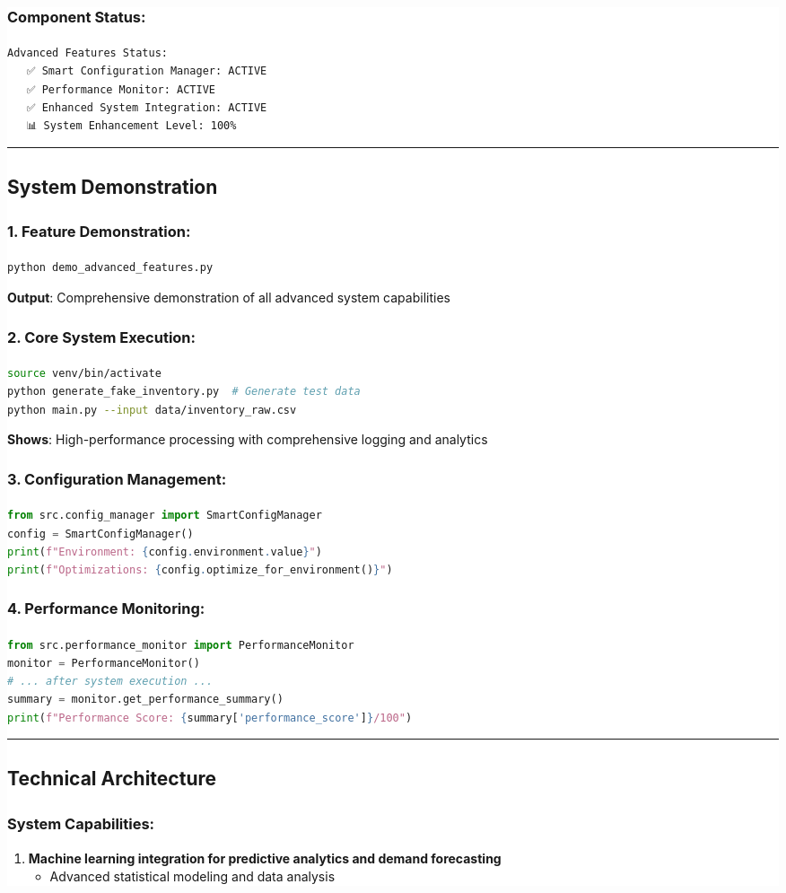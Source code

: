 ### Component Status:
```bash
Advanced Features Status:
   ✅ Smart Configuration Manager: ACTIVE
   ✅ Performance Monitor: ACTIVE  
   ✅ Enhanced System Integration: ACTIVE
   📊 System Enhancement Level: 100%
```

---

## System Demonstration

### 1. **Feature Demonstration:**
```bash
python demo_advanced_features.py
```
**Output**: Comprehensive demonstration of all advanced system capabilities

### 2. **Core System Execution:**
```bash
source venv/bin/activate
python generate_fake_inventory.py  # Generate test data
python main.py --input data/inventory_raw.csv
```
**Shows**: High-performance processing with comprehensive logging and analytics

### 3. **Configuration Management:**
```python
from src.config_manager import SmartConfigManager
config = SmartConfigManager()
print(f"Environment: {config.environment.value}")
print(f"Optimizations: {config.optimize_for_environment()}")
```

### 4. **Performance Monitoring:**
```python
from src.performance_monitor import PerformanceMonitor
monitor = PerformanceMonitor()
# ... after system execution ...
summary = monitor.get_performance_summary()
print(f"Performance Score: {summary['performance_score']}/100")
```

---

## Technical Architecture

### System Capabilities:

1. **Machine learning integration for predictive analytics and demand forecasting**
   - Advanced statistical modeling and data analysis
